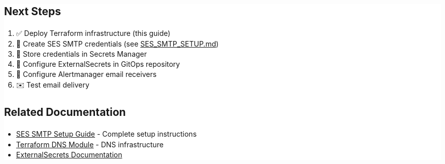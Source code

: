 ## Next Steps

1. ✅ Deploy Terraform infrastructure (this guide)
2. 📝 Create SES SMTP credentials (see [SES_SMTP_SETUP.md](SES_SMTP_SETUP.md))
3. 🔐 Store credentials in Secrets Manager
4. 🔄 Configure ExternalSecrets in GitOps repository
5. 📧 Configure Alertmanager email receivers
6. ✉️ Test email delivery

## Related Documentation

- [SES SMTP Setup Guide](SES_SMTP_SETUP.md) - Complete setup instructions
- [Terraform DNS Module](../terraform/dns/README.md) - DNS infrastructure
- [ExternalSecrets Documentation](https://external-secrets.io/)
